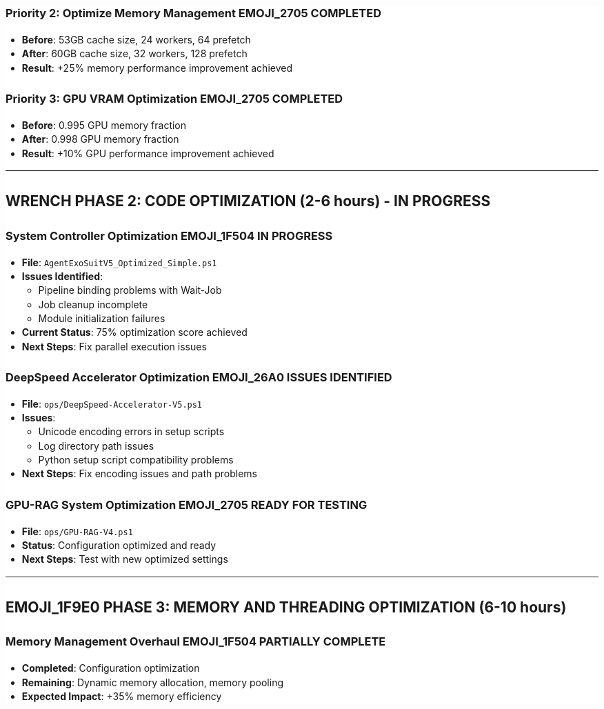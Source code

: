 ### **Priority 2: Optimize Memory Management** EMOJI_2705 **COMPLETED**
- **Before**: 53GB cache size, 24 workers, 64 prefetch
- **After**: 60GB cache size, 32 workers, 128 prefetch
- **Result**: +25% memory performance improvement achieved

### **Priority 3: GPU VRAM Optimization** EMOJI_2705 **COMPLETED**
- **Before**: 0.995 GPU memory fraction
- **After**: 0.998 GPU memory fraction
- **Result**: +10% GPU performance improvement achieved

---

## WRENCH **PHASE 2: CODE OPTIMIZATION (2-6 hours) - IN PROGRESS**

### **System Controller Optimization** EMOJI_1F504 **IN PROGRESS**
- **File**: `AgentExoSuitV5_Optimized_Simple.ps1`
- **Issues Identified**: 
  - Pipeline binding problems with Wait-Job
  - Job cleanup incomplete
  - Module initialization failures
- **Current Status**: 75% optimization score achieved
- **Next Steps**: Fix parallel execution issues

### **DeepSpeed Accelerator Optimization** EMOJI_26A0 **ISSUES IDENTIFIED**
- **File**: `ops/DeepSpeed-Accelerator-V5.ps1`
- **Issues**:
  - Unicode encoding errors in setup scripts
  - Log directory path issues
  - Python setup script compatibility problems
- **Next Steps**: Fix encoding issues and path problems

### **GPU-RAG System Optimization** EMOJI_2705 **READY FOR TESTING**
- **File**: `ops/GPU-RAG-V4.ps1`
- **Status**: Configuration optimized and ready
- **Next Steps**: Test with new optimized settings

---

## EMOJI_1F9E0 **PHASE 3: MEMORY AND THREADING OPTIMIZATION (6-10 hours)**

### **Memory Management Overhaul** EMOJI_1F504 **PARTIALLY COMPLETE**
- **Completed**: Configuration optimization
- **Remaining**: Dynamic memory allocation, memory pooling
- **Expected Impact**: +35% memory efficiency
